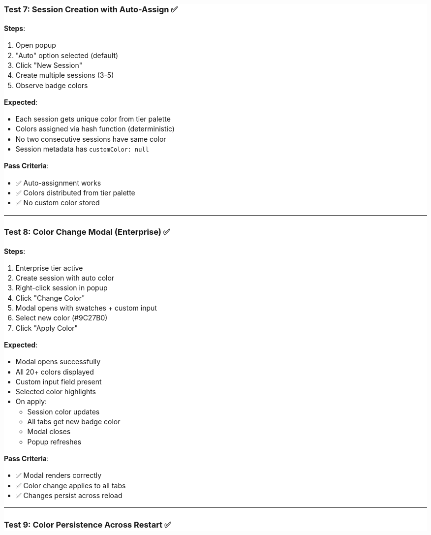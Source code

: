 ### Test 7: Session Creation with Auto-Assign ✅

**Steps**:
1. Open popup
2. "Auto" option selected (default)
3. Click "New Session"
4. Create multiple sessions (3-5)
5. Observe badge colors

**Expected**:
- Each session gets unique color from tier palette
- Colors assigned via hash function (deterministic)
- No two consecutive sessions have same color
- Session metadata has `customColor: null`

**Pass Criteria**:
- ✅ Auto-assignment works
- ✅ Colors distributed from tier palette
- ✅ No custom color stored

---

### Test 8: Color Change Modal (Enterprise) ✅

**Steps**:
1. Enterprise tier active
2. Create session with auto color
3. Right-click session in popup
4. Click "Change Color"
5. Modal opens with swatches + custom input
6. Select new color (#9C27B0)
7. Click "Apply Color"

**Expected**:
- Modal opens successfully
- All 20+ colors displayed
- Custom input field present
- Selected color highlights
- On apply:
  - Session color updates
  - All tabs get new badge color
  - Modal closes
  - Popup refreshes

**Pass Criteria**:
- ✅ Modal renders correctly
- ✅ Color change applies to all tabs
- ✅ Changes persist across reload

---

### Test 9: Color Persistence Across Restart ✅
